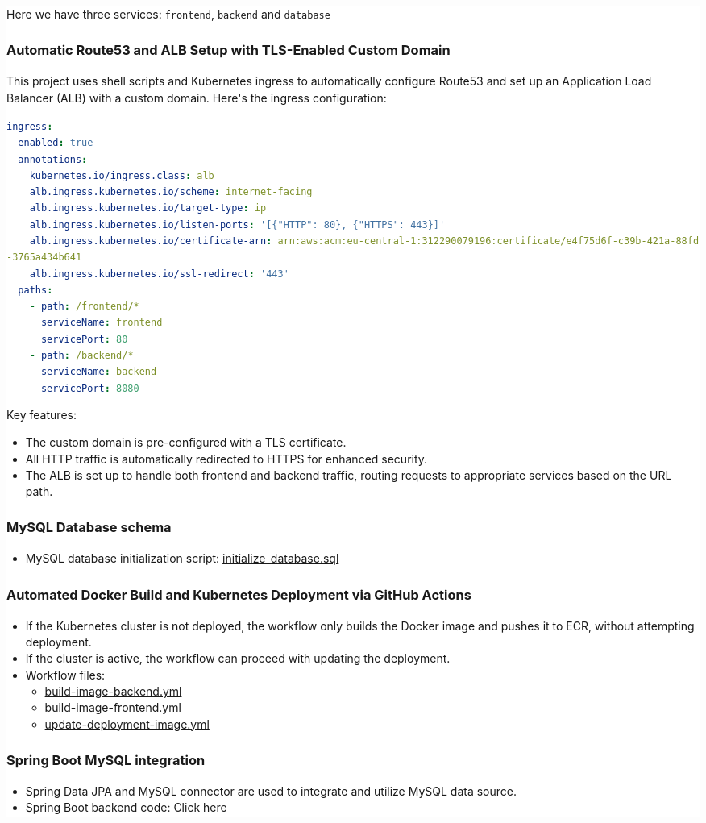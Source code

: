 ```
```

Here we have three services: `frontend`, `backend` and `database`

### Automatic Route53 and ALB Setup with TLS-Enabled Custom Domain
This project uses shell scripts and Kubernetes ingress to automatically configure Route53 and set up an Application Load Balancer (ALB) with a custom domain. Here's the ingress configuration:
```yaml
ingress:
  enabled: true
  annotations:
    kubernetes.io/ingress.class: alb
    alb.ingress.kubernetes.io/scheme: internet-facing
    alb.ingress.kubernetes.io/target-type: ip
    alb.ingress.kubernetes.io/listen-ports: '[{"HTTP": 80}, {"HTTPS": 443}]'
    alb.ingress.kubernetes.io/certificate-arn: arn:aws:acm:eu-central-1:312290079196:certificate/e4f75d6f-c39b-421a-88fd-3765a434b641
    alb.ingress.kubernetes.io/ssl-redirect: '443'
  paths:
    - path: /frontend/*
      serviceName: frontend
      servicePort: 80
    - path: /backend/*
      serviceName: backend
      servicePort: 8080
```
Key features:
- The custom domain is pre-configured with a TLS certificate.
- All HTTP traffic is automatically redirected to HTTPS for enhanced security.
- The ALB is set up to handle both frontend and backend traffic, routing requests to appropriate services based on the URL path.

### MySQL Database schema

- MySQL database initialization script: [initialize_database.sql](backend/sql/initialize_database.sql)

### Automated Docker Build and Kubernetes Deployment via GitHub Actions
- If the Kubernetes cluster is not deployed, the workflow only builds the Docker image and pushes it to ECR, without attempting deployment.
- If the cluster is active, the workflow can proceed with updating the deployment.
- Workflow files:
    - [build-image-backend.yml](.github/workflows/build-image-backend.yml)
    - [build-image-frontend.yml](.github/workflows/build-image-frontend.yml)
    - [update-deployment-image.yml](.github/workflows/update-deployment-image.yml)

### Spring Boot MySQL integration
- Spring Data JPA and MySQL connector are used to integrate and utilize MySQL data source.
- Spring Boot backend code: [Click here](backend)
